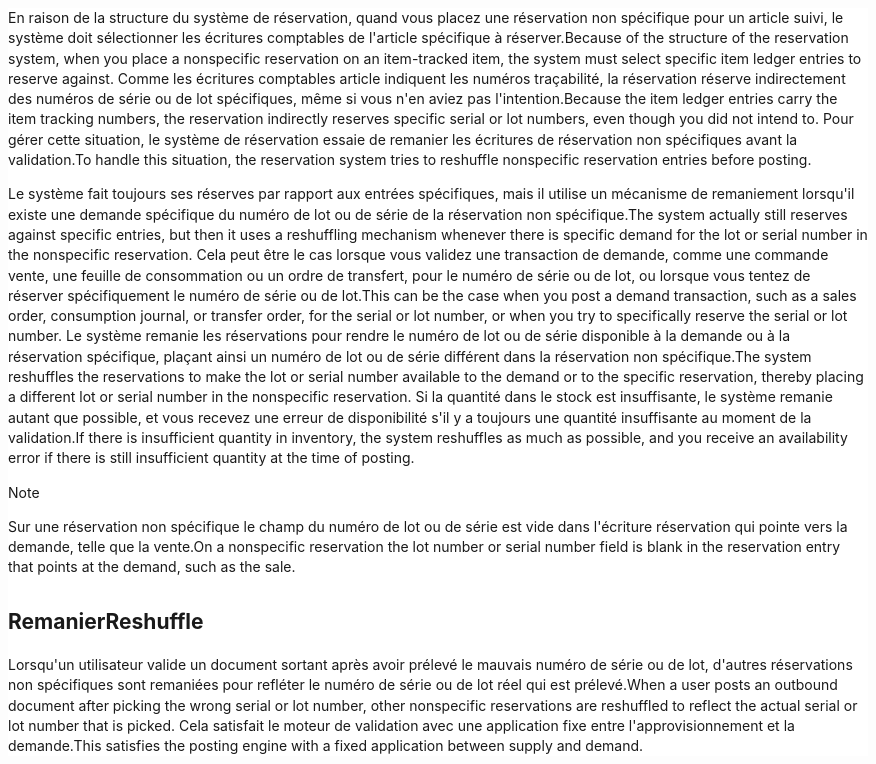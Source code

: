 <span data-ttu-id="6927d-140">En raison de la structure du système de réservation, quand vous placez une réservation non spécifique pour un article suivi, le système doit sélectionner les écritures comptables de l'article spécifique à réserver.</span><span class="sxs-lookup"><span data-stu-id="6927d-140">Because of the structure of the reservation system, when you place a nonspecific reservation on an item-tracked item, the system must select specific item ledger entries to reserve against.</span></span> <span data-ttu-id="6927d-141">Comme les écritures comptables article indiquent les numéros traçabilité, la réservation réserve indirectement des numéros de série ou de lot spécifiques, même si vous n'en aviez pas l'intention.</span><span class="sxs-lookup"><span data-stu-id="6927d-141">Because the item ledger entries carry the item tracking numbers, the reservation indirectly reserves specific serial or lot numbers, even though you did not intend to.</span></span> <span data-ttu-id="6927d-142">Pour gérer cette situation, le système de réservation essaie de remanier les écritures de réservation non spécifiques avant la validation.</span><span class="sxs-lookup"><span data-stu-id="6927d-142">To handle this situation, the reservation system tries to reshuffle nonspecific reservation entries before posting.</span></span>  
  
<span data-ttu-id="6927d-143">Le système fait toujours ses réserves par rapport aux entrées spécifiques, mais il utilise un mécanisme de remaniement lorsqu'il existe une demande spécifique du numéro de lot ou de série de la réservation non spécifique.</span><span class="sxs-lookup"><span data-stu-id="6927d-143">The system actually still reserves against specific entries, but then it uses a reshuffling mechanism whenever there is specific demand for the lot or serial number in the nonspecific reservation.</span></span> <span data-ttu-id="6927d-144">Cela peut être le cas lorsque vous validez une transaction de demande, comme une commande vente, une feuille de consommation ou un ordre de transfert, pour le numéro de série ou de lot, ou lorsque vous tentez de réserver spécifiquement le numéro de série ou de lot.</span><span class="sxs-lookup"><span data-stu-id="6927d-144">This can be the case when you post a demand transaction, such as a sales order, consumption journal, or transfer order, for the serial or lot number, or when you try to specifically reserve the serial or lot number.</span></span> <span data-ttu-id="6927d-145">Le système remanie les réservations pour rendre le numéro de lot ou de série disponible à la demande ou à la réservation spécifique, plaçant ainsi un numéro de lot ou de série différent dans la réservation non spécifique.</span><span class="sxs-lookup"><span data-stu-id="6927d-145">The system reshuffles the reservations to make the lot or serial number available to the demand or to the specific reservation, thereby placing a different lot or serial number in the nonspecific reservation.</span></span> <span data-ttu-id="6927d-146">Si la quantité dans le stock est insuffisante, le système remanie autant que possible, et vous recevez une erreur de disponibilité s'il y a toujours une quantité insuffisante au moment de la validation.</span><span class="sxs-lookup"><span data-stu-id="6927d-146">If there is insufficient quantity in inventory, the system reshuffles as much as possible, and you receive an availability error if there is still insufficient quantity at the time of posting.</span></span>  
  
> [!NOTE]  
>  <span data-ttu-id="6927d-147">Sur une réservation non spécifique le champ du numéro de lot ou de série est vide dans l'écriture réservation qui pointe vers la demande, telle que la vente.</span><span class="sxs-lookup"><span data-stu-id="6927d-147">On a nonspecific reservation the lot number or serial number field is blank in the reservation entry that points at the demand, such as the sale.</span></span>  
  
## <a name="reshuffle"></a><span data-ttu-id="6927d-148">Remanier</span><span class="sxs-lookup"><span data-stu-id="6927d-148">Reshuffle</span></span>  
<span data-ttu-id="6927d-149">Lorsqu'un utilisateur valide un document sortant après avoir prélevé le mauvais numéro de série ou de lot, d'autres réservations non spécifiques sont remaniées pour refléter le numéro de série ou de lot réel qui est prélevé.</span><span class="sxs-lookup"><span data-stu-id="6927d-149">When a user posts an outbound document after picking the wrong serial or lot number, other nonspecific reservations are reshuffled to reflect the actual serial or lot number that is picked.</span></span> <span data-ttu-id="6927d-150">Cela satisfait le moteur de validation avec une application fixe entre l'approvisionnement et la demande.</span><span class="sxs-lookup"><span data-stu-id="6927d-150">This satisfies the posting engine with a fixed application between supply and demand.</span></span>  
  